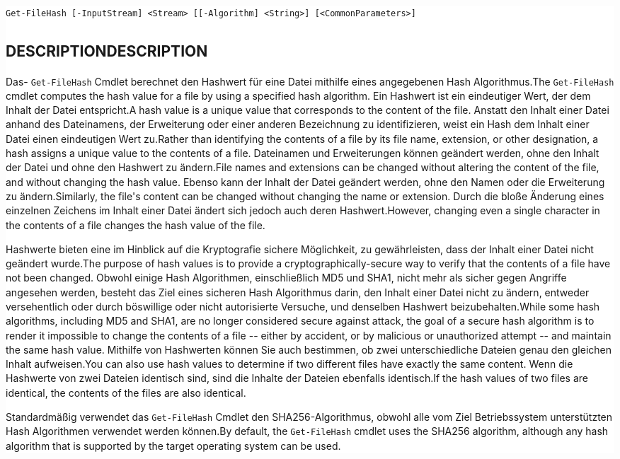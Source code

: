 ```
Get-FileHash [-InputStream] <Stream> [[-Algorithm] <String>] [<CommonParameters>]
```

## <span data-ttu-id="5875e-109">DESCRIPTION</span><span class="sxs-lookup"><span data-stu-id="5875e-109">DESCRIPTION</span></span>

<span data-ttu-id="5875e-110">Das- `Get-FileHash` Cmdlet berechnet den Hashwert für eine Datei mithilfe eines angegebenen Hash Algorithmus.</span><span class="sxs-lookup"><span data-stu-id="5875e-110">The `Get-FileHash` cmdlet computes the hash value for a file by using a specified hash algorithm.</span></span>
<span data-ttu-id="5875e-111">Ein Hashwert ist ein eindeutiger Wert, der dem Inhalt der Datei entspricht.</span><span class="sxs-lookup"><span data-stu-id="5875e-111">A hash value is a unique value that corresponds to the content of the file.</span></span> <span data-ttu-id="5875e-112">Anstatt den Inhalt einer Datei anhand des Dateinamens, der Erweiterung oder einer anderen Bezeichnung zu identifizieren, weist ein Hash dem Inhalt einer Datei einen eindeutigen Wert zu.</span><span class="sxs-lookup"><span data-stu-id="5875e-112">Rather than identifying the contents of a file by its file name, extension, or other designation, a hash assigns a unique value to the contents of a file.</span></span> <span data-ttu-id="5875e-113">Dateinamen und Erweiterungen können geändert werden, ohne den Inhalt der Datei und ohne den Hashwert zu ändern.</span><span class="sxs-lookup"><span data-stu-id="5875e-113">File names and extensions can be changed without altering the content of the file, and without changing the hash value.</span></span> <span data-ttu-id="5875e-114">Ebenso kann der Inhalt der Datei geändert werden, ohne den Namen oder die Erweiterung zu ändern.</span><span class="sxs-lookup"><span data-stu-id="5875e-114">Similarly, the file's content can be changed without changing the name or extension.</span></span> <span data-ttu-id="5875e-115">Durch die bloße Änderung eines einzelnen Zeichens im Inhalt einer Datei ändert sich jedoch auch deren Hashwert.</span><span class="sxs-lookup"><span data-stu-id="5875e-115">However, changing even a single character in the contents of a file changes the hash value of the file.</span></span>

<span data-ttu-id="5875e-116">Hashwerte bieten eine im Hinblick auf die Kryptografie sichere Möglichkeit, zu gewährleisten, dass der Inhalt einer Datei nicht geändert wurde.</span><span class="sxs-lookup"><span data-stu-id="5875e-116">The purpose of hash values is to provide a cryptographically-secure way to verify that the contents of a file have not been changed.</span></span> <span data-ttu-id="5875e-117">Obwohl einige Hash Algorithmen, einschließlich MD5 und SHA1, nicht mehr als sicher gegen Angriffe angesehen werden, besteht das Ziel eines sicheren Hash Algorithmus darin, den Inhalt einer Datei nicht zu ändern, entweder versehentlich oder durch böswillige oder nicht autorisierte Versuche, und denselben Hashwert beizubehalten.</span><span class="sxs-lookup"><span data-stu-id="5875e-117">While some hash algorithms, including MD5 and SHA1, are no longer considered secure against attack, the goal of a secure hash algorithm is to render it impossible to change the contents of a file -- either by accident, or by malicious or unauthorized attempt -- and maintain the same hash value.</span></span> <span data-ttu-id="5875e-118">Mithilfe von Hashwerten können Sie auch bestimmen, ob zwei unterschiedliche Dateien genau den gleichen Inhalt aufweisen.</span><span class="sxs-lookup"><span data-stu-id="5875e-118">You can also use hash values to determine if two different files have exactly the same content.</span></span> <span data-ttu-id="5875e-119">Wenn die Hashwerte von zwei Dateien identisch sind, sind die Inhalte der Dateien ebenfalls identisch.</span><span class="sxs-lookup"><span data-stu-id="5875e-119">If the hash values of two files are identical, the contents of the files are also identical.</span></span>

<span data-ttu-id="5875e-120">Standardmäßig verwendet das `Get-FileHash` Cmdlet den SHA256-Algorithmus, obwohl alle vom Ziel Betriebssystem unterstützten Hash Algorithmen verwendet werden können.</span><span class="sxs-lookup"><span data-stu-id="5875e-120">By default, the `Get-FileHash` cmdlet uses the SHA256 algorithm, although any hash algorithm that is supported by the target operating system can be used.</span></span>

